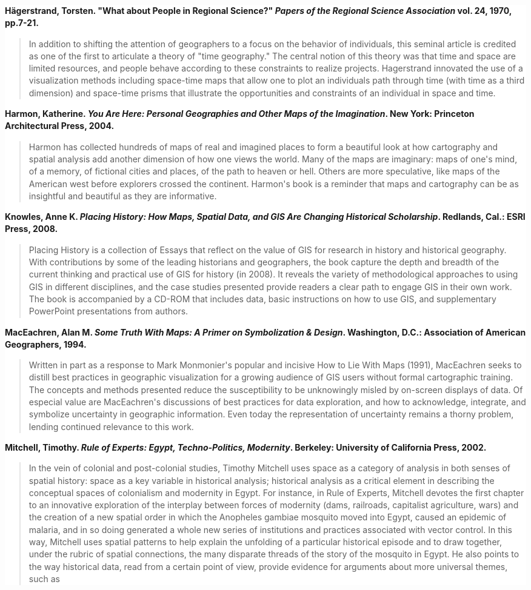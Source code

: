 **Hägerstrand, Torsten. "What about People in Regional Science?" *Papers of
the Regional Science Association* vol. 24, 1970, pp.7-21.**

> In addition to shifting the attention of geographers to a focus on the
> behavior of individuals, this seminal article is credited as one of the
> first to articulate a theory of "time geography." The central notion of this
> theory was that time and space are limited resources, and people behave
> according to these constraints to realize projects. Hagerstrand innovated
> the use of a visualization methods including space-time maps that allow one
> to plot an individuals path through time (with time as a third dimension)
> and space-time prisms that illustrate the opportunities and constraints of
> an individual in space and time.

**Harmon, Katherine. *You Are Here: Personal Geographies and Other Maps of the
Imagination*. New York: Princeton Architectural Press, 2004.**

> Harmon has collected hundreds of maps of real and imagined places to form a
> beautiful look at how cartography and spatial analysis add another dimension
> of how one views the world. Many of the maps are imaginary: maps of one's
> mind, of a memory, of fictional cities and places, of the path to heaven or
> hell. Others are more speculative, like maps of the American west before
> explorers crossed the continent. Harmon's book is a reminder that maps and
> cartography can be as insightful and beautiful as they are informative.

**Knowles, Anne K. *Placing History: How Maps, Spatial Data, and GIS Are
Changing Historical Scholarship*. Redlands, Cal.: ESRI Press, 2008.**

> Placing History is a collection of Essays that reflect on the value of GIS
> for research in history and historical geography. With contributions by some
> of the leading historians and geographers, the book capture the depth and
> breadth of the current thinking and practical use of GIS for history (in
> 2008). It reveals the variety of methodological approaches to using GIS in
> different disciplines, and the case studies presented provide readers a
> clear path to engage GIS in their own work. The book is accompanied by a
> CD-ROM that includes data, basic instructions on how to use GIS, and
> supplementary PowerPoint presentations from authors.

**MacEachren, Alan M. *Some Truth With Maps: A Primer on Symbolization &
Design*. Washington, D.C.: Association of American Geographers, 1994.**

> Written in part as a response to Mark Monmonier's popular and incisive How
> to Lie With Maps (1991), MacEachren seeks to distill best practices in
> geographic visualization for a growing audience of GIS users without formal
> cartographic training. The concepts and methods presented reduce the
> susceptibility to be unknowingly misled by on-screen displays of data. Of
> especial value are MacEachren's discussions of best practices for data
> exploration, and how to acknowledge, integrate, and symbolize uncertainty in
> geographic information. Even today the representation of uncertainty remains
> a thorny problem, lending continued relevance to this work.

**Mitchell, Timothy. *Rule of Experts: Egypt, Techno-Politics, Modernity*.
Berkeley: University of California Press, 2002.**

> In the vein of colonial and post-colonial studies, Timothy Mitchell uses
> space as a category of analysis in both senses of spatial history: space as
> a key variable in historical analysis; historical analysis as a critical
> element in describing the conceptual spaces of colonialism and modernity in
> Egypt. For instance, in Rule of Experts, Mitchell devotes the first chapter
> to an innovative exploration of the interplay between forces of modernity
> (dams, railroads, capitalist agriculture, wars) and the creation of a new
> spatial order in which the Anopheles gambiae mosquito moved into Egypt,
> caused an epidemic of malaria, and in so doing generated a whole new series
> of institutions and practices associated with vector control. In this way,
> Mitchell uses spatial patterns to help explain the unfolding of a particular
> historical episode and to draw together, under the rubric of spatial
> connections, the many disparate threads of the story of the mosquito in
> Egypt. He also points to the way historical data, read from a certain point
> of view, provide evidence for arguments about more universal themes, such as